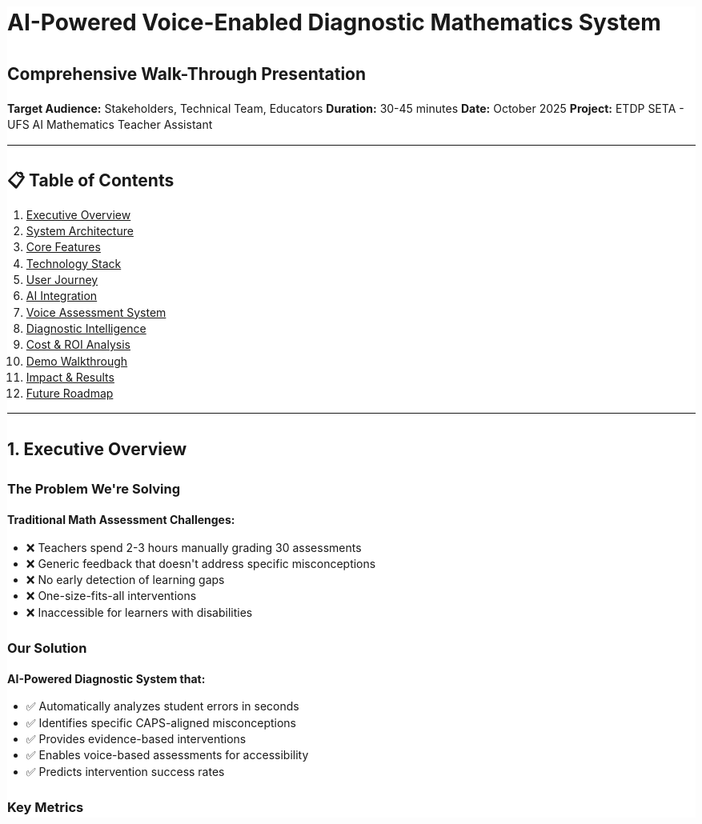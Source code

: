 # AI-Powered Voice-Enabled Diagnostic Mathematics System
## Comprehensive Walk-Through Presentation

**Target Audience:** Stakeholders, Technical Team, Educators
**Duration:** 30-45 minutes
**Date:** October 2025
**Project:** ETDP SETA - UFS AI Mathematics Teacher Assistant

---

## 📋 Table of Contents

1. [Executive Overview](#executive-overview)
2. [System Architecture](#system-architecture)
3. [Core Features](#core-features)
4. [Technology Stack](#technology-stack)
5. [User Journey](#user-journey)
6. [AI Integration](#ai-integration)
7. [Voice Assessment System](#voice-assessment-system)
8. [Diagnostic Intelligence](#diagnostic-intelligence)
9. [Cost & ROI Analysis](#cost-roi-analysis)
10. [Demo Walkthrough](#demo-walkthrough)
11. [Impact & Results](#impact-results)
12. [Future Roadmap](#future-roadmap)

---

## 1. Executive Overview

### The Problem We're Solving

**Traditional Math Assessment Challenges:**
- ❌ Teachers spend 2-3 hours manually grading 30 assessments
- ❌ Generic feedback that doesn't address specific misconceptions
- ❌ No early detection of learning gaps
- ❌ One-size-fits-all interventions
- ❌ Inaccessible for learners with disabilities

### Our Solution

**AI-Powered Diagnostic System that:**
- ✅ Automatically analyzes student errors in seconds
- ✅ Identifies specific CAPS-aligned misconceptions
- ✅ Provides evidence-based interventions
- ✅ Enables voice-based assessments for accessibility
- ✅ Predicts intervention success rates

### Key Metrics
